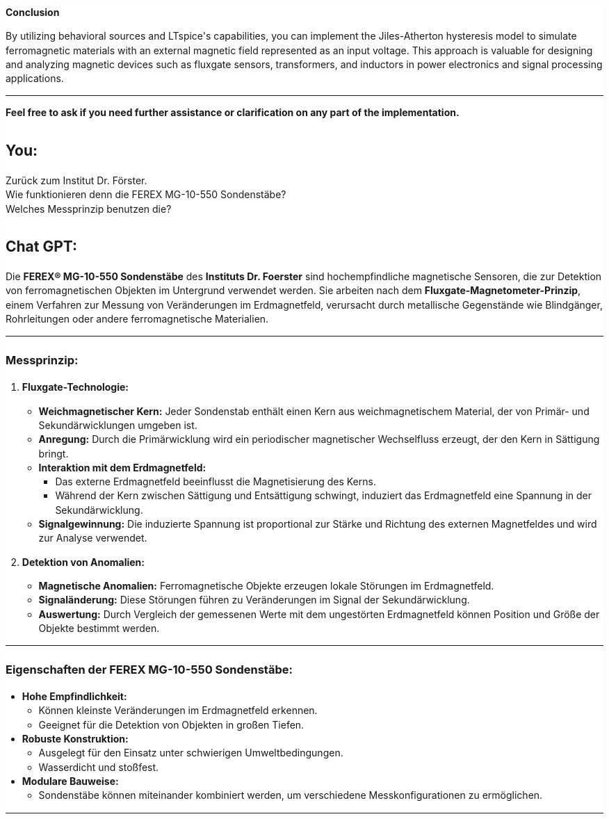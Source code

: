 **Conclusion**

By utilizing behavioral sources and LTspice's capabilities, you can implement the Jiles-Atherton hysteresis model to simulate ferromagnetic materials with an external magnetic field represented as an input voltage. This approach is valuable for designing and analyzing magnetic devices such as fluxgate sensors, transformers, and inductors in power electronics and signal processing applications.

---

**Feel free to ask if you need further assistance or clarification on any part of the implementation.**

## You: ##

Zurück zum Institut Dr. Förster.  
Wie funktionieren denn die FEREX MG-10-550 Sondenstäbe?  
Welches Messprinzip benutzen die?

## Chat GPT: ##

Die **FEREX® MG-10-550 Sondenstäbe** des **Instituts Dr. Foerster** sind hochempfindliche magnetische Sensoren, die zur Detektion von ferromagnetischen Objekten im Untergrund verwendet werden. Sie arbeiten nach dem **Fluxgate-Magnetometer-Prinzip**, einem Verfahren zur Messung von Veränderungen im Erdmagnetfeld, verursacht durch metallische Gegenstände wie Blindgänger, Rohrleitungen oder andere ferromagnetische Materialien.

---

### **Messprinzip:**

1. **Fluxgate-Technologie:**
   - **Weichmagnetischer Kern:** Jeder Sondenstab enthält einen Kern aus weichmagnetischem Material, der von Primär- und Sekundärwicklungen umgeben ist.
   - **Anregung:** Durch die Primärwicklung wird ein periodischer magnetischer Wechselfluss erzeugt, der den Kern in Sättigung bringt.
   - **Interaktion mit dem Erdmagnetfeld:**
     - Das externe Erdmagnetfeld beeinflusst die Magnetisierung des Kerns.
     - Während der Kern zwischen Sättigung und Entsättigung schwingt, induziert das Erdmagnetfeld eine Spannung in der Sekundärwicklung.
   - **Signalgewinnung:** Die induzierte Spannung ist proportional zur Stärke und Richtung des externen Magnetfeldes und wird zur Analyse verwendet.

2. **Detektion von Anomalien:**
   - **Magnetische Anomalien:** Ferromagnetische Objekte erzeugen lokale Störungen im Erdmagnetfeld.
   - **Signaländerung:** Diese Störungen führen zu Veränderungen im Signal der Sekundärwicklung.
   - **Auswertung:** Durch Vergleich der gemessenen Werte mit dem ungestörten Erdmagnetfeld können Position und Größe der Objekte bestimmt werden.

---

### **Eigenschaften der FEREX MG-10-550 Sondenstäbe:**

- **Hohe Empfindlichkeit:**
  - Können kleinste Veränderungen im Erdmagnetfeld erkennen.
  - Geeignet für die Detektion von Objekten in großen Tiefen.
- **Robuste Konstruktion:**
  - Ausgelegt für den Einsatz unter schwierigen Umweltbedingungen.
  - Wasserdicht und stoßfest.
- **Modulare Bauweise:**
  - Sondenstäbe können miteinander kombiniert werden, um verschiedene Messkonfigurationen zu ermöglichen.

---